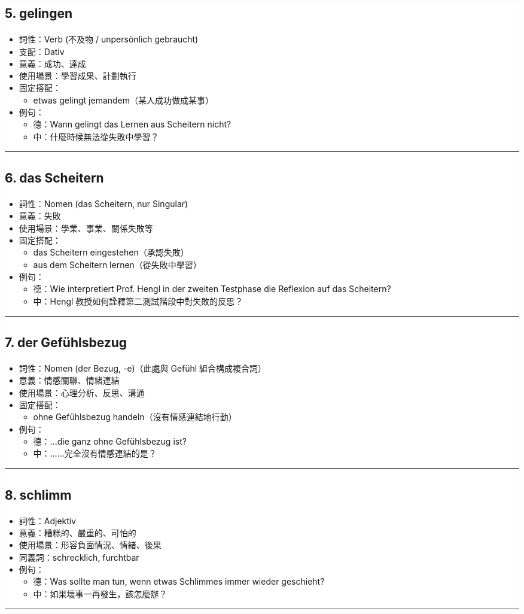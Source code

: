 
## 5. gelingen

- 詞性：Verb (不及物 / unpersönlich gebraucht)
- 支配：Dativ
- 意義：成功、達成
- 使用場景：學習成果、計劃執行
- 固定搭配：
  - etwas gelingt jemandem（某人成功做成某事）
- 例句：
  - 德：Wann gelingt das Lernen aus Scheitern nicht?
  - 中：什麼時候無法從失敗中學習？

---

## 6. das Scheitern

- 詞性：Nomen (das Scheitern, nur Singular)
- 意義：失敗
- 使用場景：學業、事業、關係失敗等
- 固定搭配：
  - das Scheitern eingestehen（承認失敗）
  - aus dem Scheitern lernen（從失敗中學習）
- 例句：
  - 德：Wie interpretiert Prof. Hengl in der zweiten Testphase die Reflexion auf das Scheitern?
  - 中：Hengl 教授如何詮釋第二測試階段中對失敗的反思？

---

## 7. der Gefühlsbezug

- 詞性：Nomen (der Bezug, -e)（此處與 Gefühl 組合構成複合詞）
- 意義：情感關聯、情緒連結
- 使用場景：心理分析、反思、溝通
- 固定搭配：
  - ohne Gefühlsbezug handeln（沒有情感連結地行動）
- 例句：
  - 德：...die ganz ohne Gefühlsbezug ist?
  - 中：……完全沒有情感連結的是？

---

## 8. schlimm

- 詞性：Adjektiv
- 意義：糟糕的、嚴重的、可怕的
- 使用場景：形容負面情況、情緒、後果
- 同義詞：schrecklich, furchtbar
- 例句：
  - 德：Was sollte man tun, wenn etwas Schlimmes immer wieder geschieht?
  - 中：如果壞事一再發生，該怎麼辦？

---